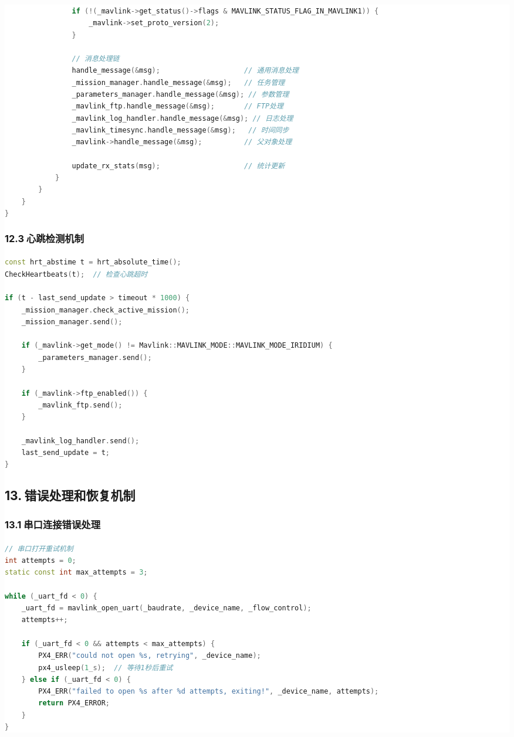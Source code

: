 ```cpp
                if (!(_mavlink->get_status()->flags & MAVLINK_STATUS_FLAG_IN_MAVLINK1)) {
                    _mavlink->set_proto_version(2);
                }

                // 消息处理链
                handle_message(&msg);                    // 通用消息处理
                _mission_manager.handle_message(&msg);   // 任务管理
                _parameters_manager.handle_message(&msg); // 参数管理
                _mavlink_ftp.handle_message(&msg);       // FTP处理
                _mavlink_log_handler.handle_message(&msg); // 日志处理
                _mavlink_timesync.handle_message(&msg);   // 时间同步
                _mavlink->handle_message(&msg);          // 父对象处理

                update_rx_stats(msg);                    // 统计更新
            }
        }
    }
}
```

### 12.3 心跳检测机制
```cpp
const hrt_abstime t = hrt_absolute_time();
CheckHeartbeats(t);  // 检查心跳超时

if (t - last_send_update > timeout * 1000) {
    _mission_manager.check_active_mission();
    _mission_manager.send();

    if (_mavlink->get_mode() != Mavlink::MAVLINK_MODE::MAVLINK_MODE_IRIDIUM) {
        _parameters_manager.send();
    }

    if (_mavlink->ftp_enabled()) {
        _mavlink_ftp.send();
    }

    _mavlink_log_handler.send();
    last_send_update = t;
}
```

## 13. 错误处理和恢复机制

### 13.1 串口连接错误处理
```cpp
// 串口打开重试机制
int attempts = 0;
static const int max_attempts = 3;

while (_uart_fd < 0) {
    _uart_fd = mavlink_open_uart(_baudrate, _device_name, _flow_control);
    attempts++;

    if (_uart_fd < 0 && attempts < max_attempts) {
        PX4_ERR("could not open %s, retrying", _device_name);
        px4_usleep(1_s);  // 等待1秒后重试
    } else if (_uart_fd < 0) {
        PX4_ERR("failed to open %s after %d attempts, exiting!", _device_name, attempts);
        return PX4_ERROR;
    }
}
```